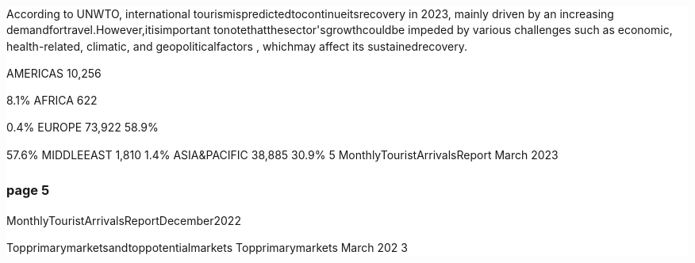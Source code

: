  
 
According to UNWTO, international 
tourismispredictedtocontinueitsrecovery 
in 2023, mainly driven by an increasing 
demandfortravel.However,itisimportant 
tonotethatthesector'sgrowthcouldbe 
impeded by various challenges such as 
economic, health-related, climatic, and 
geopoliticalfactors
, whichmay affect its 
sustainedrecovery. 
 
AMERICAS 
10,256
  
8.1% 
AFRICA 
622
 
  
0.4% 
EUROPE 
73,922 
58.9% 
   
57.6% 
MIDDLEEAST 
1,810 
1.4% 
ASIA&PACIFIC 
38,885 
30.9% 
5 
MonthlyTouristArrivalsReport 
March 
2023
 

### page 5
 
                       
MonthlyTouristArrivalsReportDecember2022
 
 
Topprimarymarketsandtoppotentialmarkets 
Topprimarymarkets 
March 
202
3
 
 
         

 
       

  

 
 